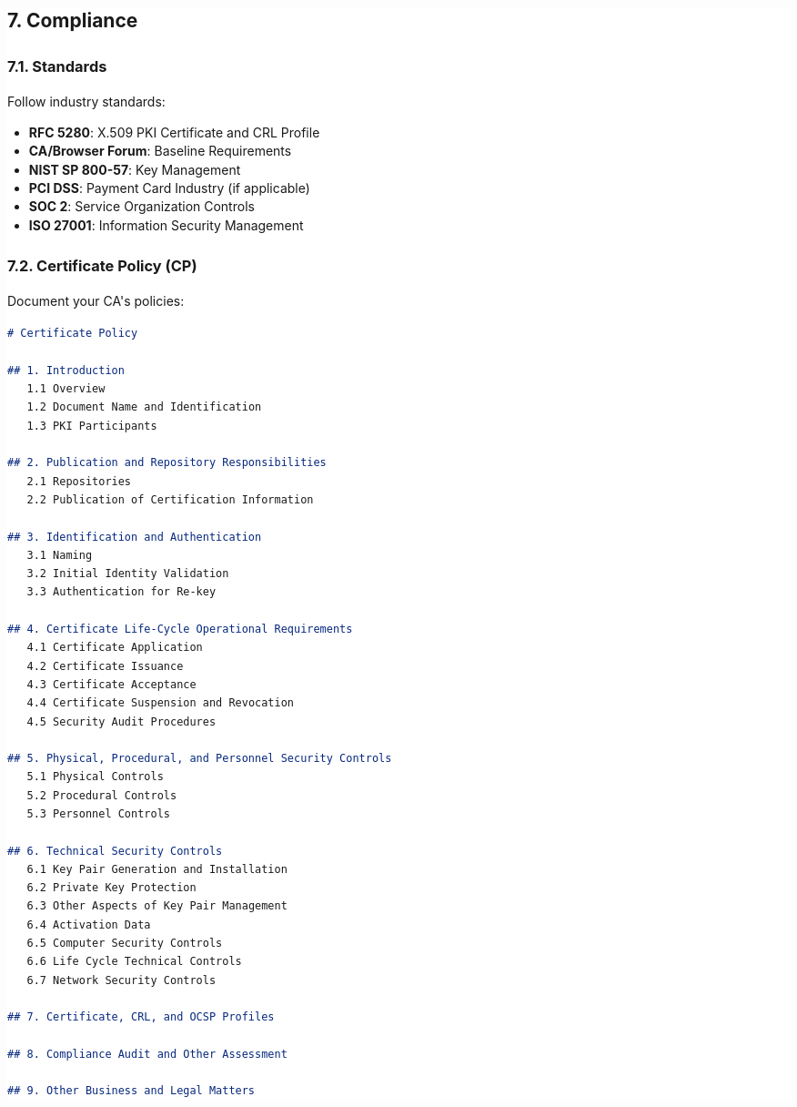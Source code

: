 ## 7. Compliance

### 7.1. Standards

Follow industry standards:

- **RFC 5280**: X.509 PKI Certificate and CRL Profile
- **CA/Browser Forum**: Baseline Requirements
- **NIST SP 800-57**: Key Management
- **PCI DSS**: Payment Card Industry (if applicable)
- **SOC 2**: Service Organization Controls
- **ISO 27001**: Information Security Management

### 7.2. Certificate Policy (CP)

Document your CA's policies:

```markdown
# Certificate Policy

## 1. Introduction
   1.1 Overview
   1.2 Document Name and Identification
   1.3 PKI Participants

## 2. Publication and Repository Responsibilities
   2.1 Repositories
   2.2 Publication of Certification Information

## 3. Identification and Authentication
   3.1 Naming
   3.2 Initial Identity Validation
   3.3 Authentication for Re-key

## 4. Certificate Life-Cycle Operational Requirements
   4.1 Certificate Application
   4.2 Certificate Issuance
   4.3 Certificate Acceptance
   4.4 Certificate Suspension and Revocation
   4.5 Security Audit Procedures

## 5. Physical, Procedural, and Personnel Security Controls
   5.1 Physical Controls
   5.2 Procedural Controls
   5.3 Personnel Controls

## 6. Technical Security Controls
   6.1 Key Pair Generation and Installation
   6.2 Private Key Protection
   6.3 Other Aspects of Key Pair Management
   6.4 Activation Data
   6.5 Computer Security Controls
   6.6 Life Cycle Technical Controls
   6.7 Network Security Controls

## 7. Certificate, CRL, and OCSP Profiles

## 8. Compliance Audit and Other Assessment

## 9. Other Business and Legal Matters
```
